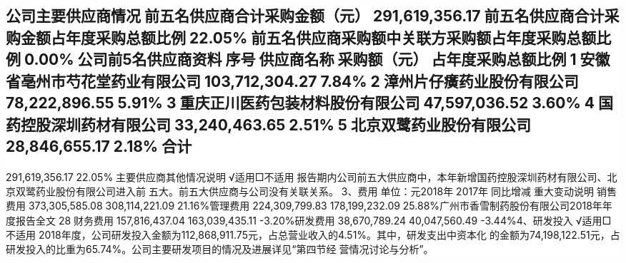 公司主要供应商情况
前五名供应商合计采购金额（元）
291,619,356.17
前五名供应商合计采购金额占年度采购总额比例
22.05%
前五名供应商采购额中关联方采购额占年度采购总额比例
0.00%
公司前5名供应商资料
序号
供应商名称
采购额（元）
占年度采购总额比例
1
安徽省亳州市芍花堂药业有限公司
103,712,304.27
7.84%
2
漳州片仔癀药业股份有限公司
78,222,896.55
5.91%
3
重庆正川医药包装材料股份有限公司
47,597,036.52
3.60%
4
国药控股深圳药材有限公司
33,240,463.65
2.51%
5
北京双鹭药业股份有限公司
28,846,655.17
2.18%
合计
--
291,619,356.17
22.05%
主要供应商其他情况说明
√适用□不适用
报告期内公司前五大供应商中，本年新增国药控股深圳药材有限公司、北京双鹭药业股份有限公司进入前
五大。前五大供应商与公司没有关联关系。
3、费用
单位：元2018年
2017年
同比增减
重大变动说明
销售费用
373,305,585.08
308,114,221.09
21.16%管理费用
224,309,799.83
178,199,232.09
25.88%广州市香雪制药股份有限公司2018年年度报告全文
28
财务费用
157,816,437.04
163,039,435.11
-3.20%研发费用
38,670,789.24
40,047,560.49
-3.44%4、研发投入
√适用□不适用
2018年度，公司研发投入金额为112,868,911.75元，占总营业收入的4.51%。其中，研发支出中资本化
的金额为74,198,122.51元，占研发投入的比重为65.74%。公司主要研发项目的情况及进展详见“第四节经
营情况讨论与分析”。